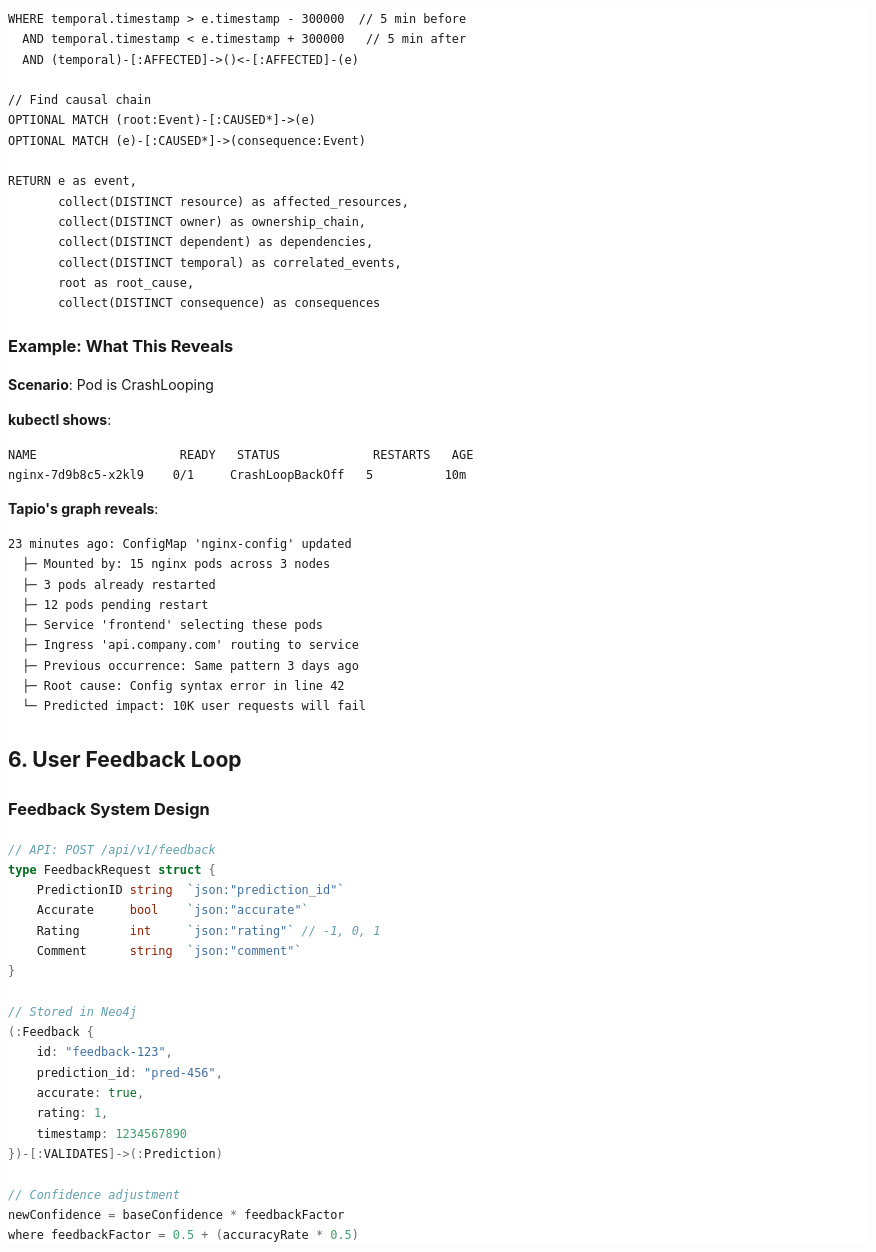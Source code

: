 ```cypher
WHERE temporal.timestamp > e.timestamp - 300000  // 5 min before
  AND temporal.timestamp < e.timestamp + 300000   // 5 min after
  AND (temporal)-[:AFFECTED]->()<-[:AFFECTED]-(e)

// Find causal chain
OPTIONAL MATCH (root:Event)-[:CAUSED*]->(e)
OPTIONAL MATCH (e)-[:CAUSED*]->(consequence:Event)

RETURN e as event,
       collect(DISTINCT resource) as affected_resources,
       collect(DISTINCT owner) as ownership_chain,
       collect(DISTINCT dependent) as dependencies,
       collect(DISTINCT temporal) as correlated_events,
       root as root_cause,
       collect(DISTINCT consequence) as consequences
```

### Example: What This Reveals

**Scenario**: Pod is CrashLooping

**kubectl shows**:
```
NAME                    READY   STATUS             RESTARTS   AGE
nginx-7d9b8c5-x2kl9    0/1     CrashLoopBackOff   5          10m
```

**Tapio's graph reveals**:
```
23 minutes ago: ConfigMap 'nginx-config' updated
  ├─ Mounted by: 15 nginx pods across 3 nodes
  ├─ 3 pods already restarted
  ├─ 12 pods pending restart
  ├─ Service 'frontend' selecting these pods
  ├─ Ingress 'api.company.com' routing to service
  ├─ Previous occurrence: Same pattern 3 days ago
  ├─ Root cause: Config syntax error in line 42
  └─ Predicted impact: 10K user requests will fail
```

## 6. User Feedback Loop

### Feedback System Design

```go
// API: POST /api/v1/feedback
type FeedbackRequest struct {
    PredictionID string  `json:"prediction_id"`
    Accurate     bool    `json:"accurate"`
    Rating       int     `json:"rating"` // -1, 0, 1
    Comment      string  `json:"comment"`
}

// Stored in Neo4j
(:Feedback {
    id: "feedback-123",
    prediction_id: "pred-456",
    accurate: true,
    rating: 1,
    timestamp: 1234567890
})-[:VALIDATES]->(:Prediction)

// Confidence adjustment
newConfidence = baseConfidence * feedbackFactor
where feedbackFactor = 0.5 + (accuracyRate * 0.5)
```